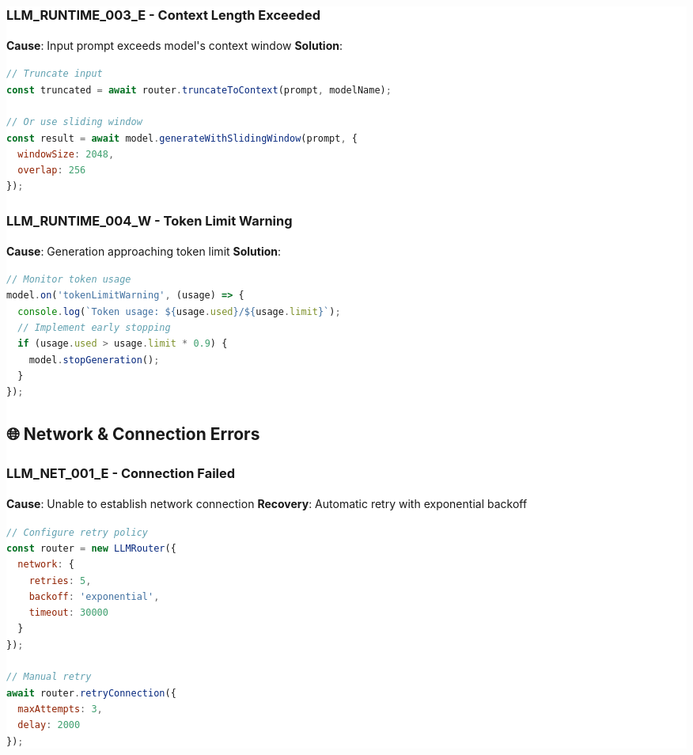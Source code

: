 ### LLM_RUNTIME_003_E - Context Length Exceeded
**Cause**: Input prompt exceeds model's context window
**Solution**:
```javascript
// Truncate input
const truncated = await router.truncateToContext(prompt, modelName);

// Or use sliding window
const result = await model.generateWithSlidingWindow(prompt, {
  windowSize: 2048,
  overlap: 256
});
```

### LLM_RUNTIME_004_W - Token Limit Warning
**Cause**: Generation approaching token limit
**Solution**:
```javascript
// Monitor token usage
model.on('tokenLimitWarning', (usage) => {
  console.log(`Token usage: ${usage.used}/${usage.limit}`);
  // Implement early stopping
  if (usage.used > usage.limit * 0.9) {
    model.stopGeneration();
  }
});
```

## 🌐 Network & Connection Errors

### LLM_NET_001_E - Connection Failed
**Cause**: Unable to establish network connection
**Recovery**: Automatic retry with exponential backoff

```javascript
// Configure retry policy
const router = new LLMRouter({
  network: {
    retries: 5,
    backoff: 'exponential',
    timeout: 30000
  }
});

// Manual retry
await router.retryConnection({
  maxAttempts: 3,
  delay: 2000
});
```
